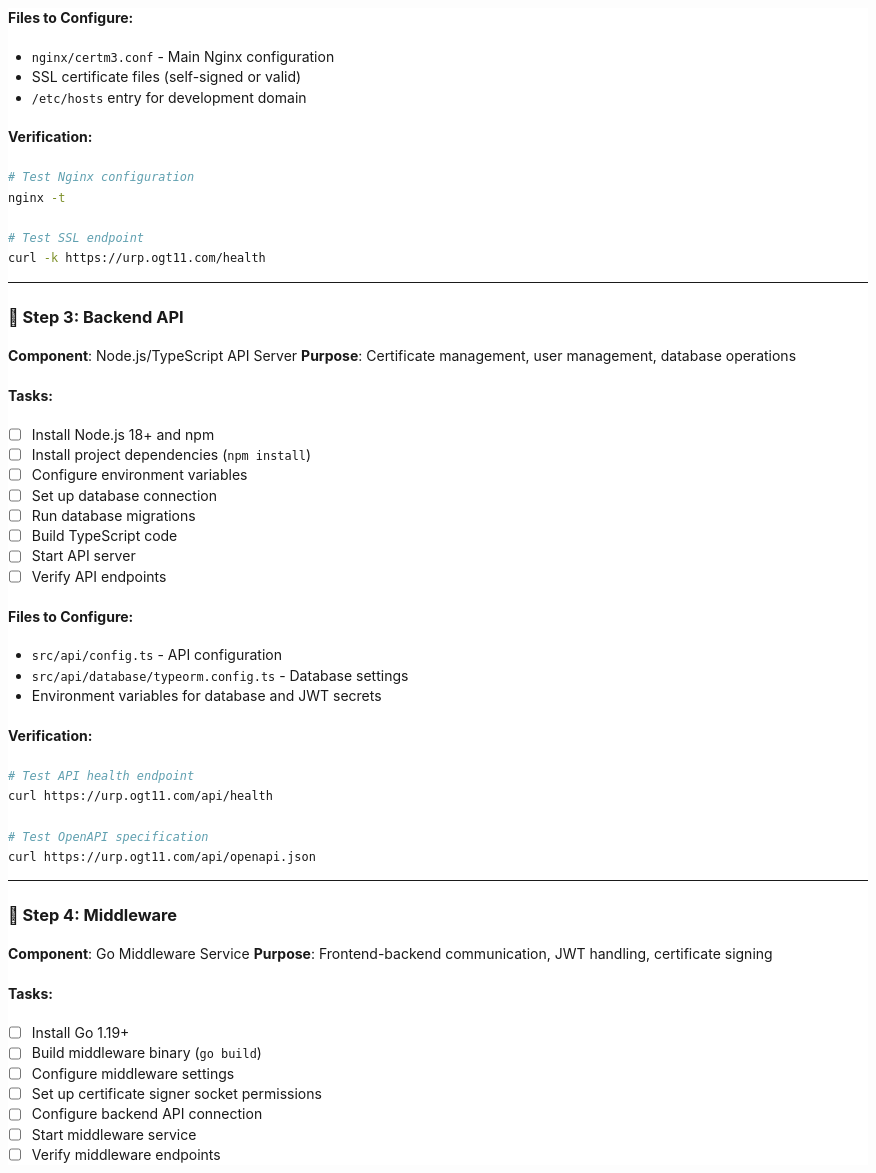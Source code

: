 #### Files to Configure:
- `nginx/certm3.conf` - Main Nginx configuration
- SSL certificate files (self-signed or valid)
- `/etc/hosts` entry for development domain

#### Verification:
```bash
# Test Nginx configuration
nginx -t

# Test SSL endpoint
curl -k https://urp.ogt11.com/health
```

---

### 🔌 Step 3: Backend API
**Component**: Node.js/TypeScript API Server
**Purpose**: Certificate management, user management, database operations

#### Tasks:
- [ ] Install Node.js 18+ and npm
- [ ] Install project dependencies (`npm install`)
- [ ] Configure environment variables
- [ ] Set up database connection
- [ ] Run database migrations
- [ ] Build TypeScript code
- [ ] Start API server
- [ ] Verify API endpoints

#### Files to Configure:
- `src/api/config.ts` - API configuration
- `src/api/database/typeorm.config.ts` - Database settings
- Environment variables for database and JWT secrets

#### Verification:
```bash
# Test API health endpoint
curl https://urp.ogt11.com/api/health

# Test OpenAPI specification
curl https://urp.ogt11.com/api/openapi.json
```

---

### 🔄 Step 4: Middleware
**Component**: Go Middleware Service
**Purpose**: Frontend-backend communication, JWT handling, certificate signing

#### Tasks:
- [ ] Install Go 1.19+
- [ ] Build middleware binary (`go build`)
- [ ] Configure middleware settings
- [ ] Set up certificate signer socket permissions
- [ ] Configure backend API connection
- [ ] Start middleware service
- [ ] Verify middleware endpoints

